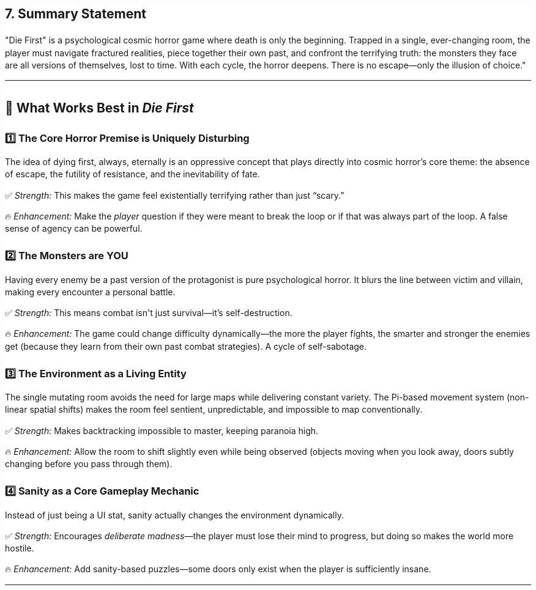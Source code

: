 
## 7. Summary Statement

"Die First" is a psychological cosmic horror game where death is only the beginning. Trapped in a single, ever-changing room, the player must navigate fractured realities, piece together their own past, and confront the terrifying truth: the monsters they face are all versions of themselves, lost to time. With each cycle, the horror deepens. There is no escape—only the illusion of choice."

---

## 🔹 What Works Best in *Die First*

### 1️⃣ The Core Horror Premise is Uniquely Disturbing

The idea of dying first, always, eternally is an oppressive concept that plays directly into cosmic horror’s core theme: the absence of escape, the futility of resistance, and the inevitability of fate.

✅ *Strength:* This makes the game feel existentially terrifying rather than just “scary.”

🔥 *Enhancement:* Make the *player* question if they were meant to break the loop or if that was always part of the loop. A false sense of agency can be powerful.

### 2️⃣ The Monsters are YOU

Having every enemy be a past version of the protagonist is pure psychological horror. It blurs the line between victim and villain, making every encounter a personal battle.

✅ *Strength:* This means combat isn't just survival—it’s self-destruction.

🔥 *Enhancement:* The game could change difficulty dynamically—the more the player fights, the smarter and stronger the enemies get (because they learn from their own past combat strategies). A cycle of self-sabotage.

### 3️⃣ The Environment as a Living Entity

The single mutating room avoids the need for large maps while delivering constant variety. The Pi-based movement system (non-linear spatial shifts) makes the room feel sentient, unpredictable, and impossible to map conventionally.

✅ *Strength:* Makes backtracking impossible to master, keeping paranoia high.

🔥 *Enhancement:* Allow the room to shift slightly even while being observed (objects moving when you look away, doors subtly changing before you pass through them).

### 4️⃣ Sanity as a Core Gameplay Mechanic

Instead of just being a UI stat, sanity actually changes the environment dynamically.

✅ *Strength:* Encourages *deliberate madness*—the player must lose their mind to progress, but doing so makes the world more hostile.

🔥 *Enhancement:* Add sanity-based puzzles—some doors only exist when the player is sufficiently insane.

---